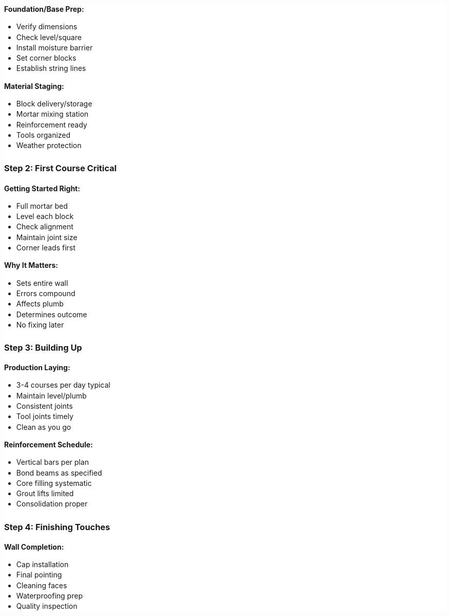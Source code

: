 **Foundation/Base Prep:**
- Verify dimensions
- Check level/square
- Install moisture barrier
- Set corner blocks
- Establish string lines

**Material Staging:**
- Block delivery/storage
- Mortar mixing station
- Reinforcement ready
- Tools organized
- Weather protection

### Step 2: First Course Critical

**Getting Started Right:**
- Full mortar bed
- Level each block
- Check alignment
- Maintain joint size
- Corner leads first

**Why It Matters:**
- Sets entire wall
- Errors compound
- Affects plumb
- Determines outcome
- No fixing later

### Step 3: Building Up

**Production Laying:**
- 3-4 courses per day typical
- Maintain level/plumb
- Consistent joints
- Tool joints timely
- Clean as you go

**Reinforcement Schedule:**
- Vertical bars per plan
- Bond beams as specified
- Core filling systematic
- Grout lifts limited
- Consolidation proper

### Step 4: Finishing Touches

**Wall Completion:**
- Cap installation
- Final pointing
- Cleaning faces
- Waterproofing prep
- Quality inspection
